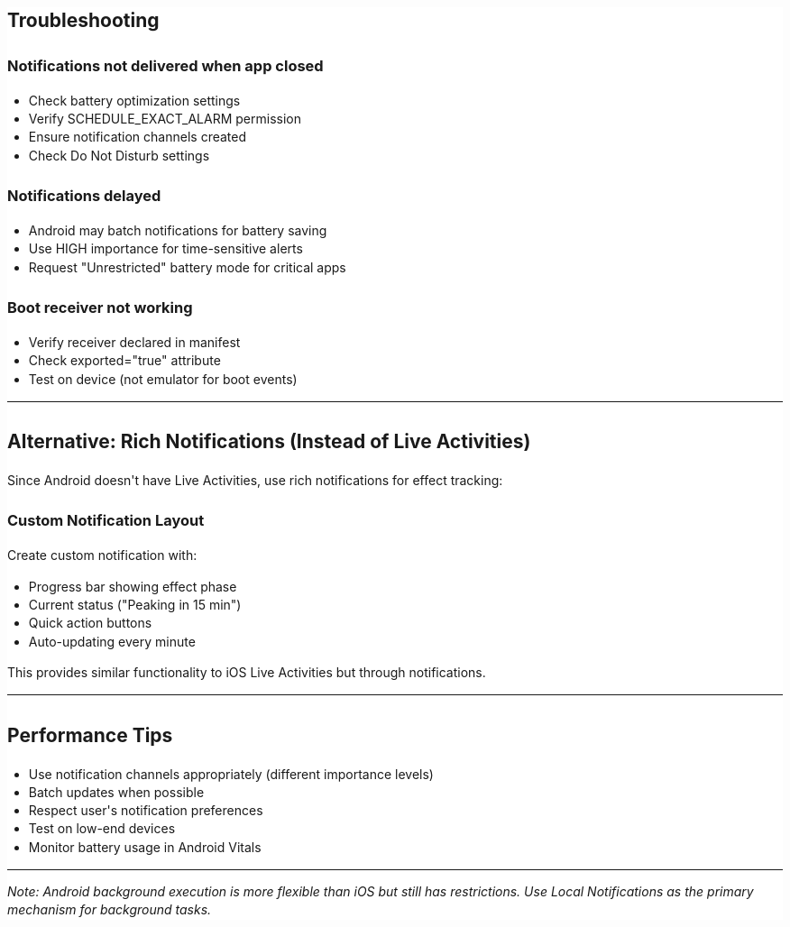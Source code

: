 
## Troubleshooting

### Notifications not delivered when app closed
- Check battery optimization settings
- Verify SCHEDULE_EXACT_ALARM permission
- Ensure notification channels created
- Check Do Not Disturb settings

### Notifications delayed
- Android may batch notifications for battery saving
- Use HIGH importance for time-sensitive alerts
- Request "Unrestricted" battery mode for critical apps

### Boot receiver not working
- Verify receiver declared in manifest
- Check exported="true" attribute
- Test on device (not emulator for boot events)

---

## Alternative: Rich Notifications (Instead of Live Activities)

Since Android doesn't have Live Activities, use rich notifications for effect tracking:

### Custom Notification Layout

Create custom notification with:
- Progress bar showing effect phase
- Current status ("Peaking in 15 min")
- Quick action buttons
- Auto-updating every minute

This provides similar functionality to iOS Live Activities but through notifications.

---

## Performance Tips

- Use notification channels appropriately (different importance levels)
- Batch updates when possible
- Respect user's notification preferences
- Test on low-end devices
- Monitor battery usage in Android Vitals

---

*Note: Android background execution is more flexible than iOS but still has restrictions. Use Local Notifications as the primary mechanism for background tasks.*

